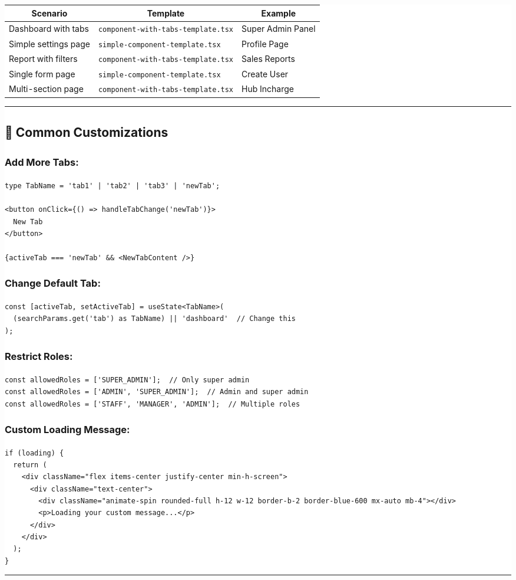 | Scenario | Template | Example |
|----------|----------|---------|
| Dashboard with tabs | `component-with-tabs-template.tsx` | Super Admin Panel |
| Simple settings page | `simple-component-template.tsx` | Profile Page |
| Report with filters | `component-with-tabs-template.tsx` | Sales Reports |
| Single form page | `simple-component-template.tsx` | Create User |
| Multi-section page | `component-with-tabs-template.tsx` | Hub Incharge |

---

## 🔧 Common Customizations

### Add More Tabs:
```tsx
type TabName = 'tab1' | 'tab2' | 'tab3' | 'newTab';

<button onClick={() => handleTabChange('newTab')}>
  New Tab
</button>

{activeTab === 'newTab' && <NewTabContent />}
```

### Change Default Tab:
```tsx
const [activeTab, setActiveTab] = useState<TabName>(
  (searchParams.get('tab') as TabName) || 'dashboard'  // Change this
);
```

### Restrict Roles:
```tsx
const allowedRoles = ['SUPER_ADMIN'];  // Only super admin
const allowedRoles = ['ADMIN', 'SUPER_ADMIN'];  // Admin and super admin
const allowedRoles = ['STAFF', 'MANAGER', 'ADMIN'];  // Multiple roles
```

### Custom Loading Message:
```tsx
if (loading) {
  return (
    <div className="flex items-center justify-center min-h-screen">
      <div className="text-center">
        <div className="animate-spin rounded-full h-12 w-12 border-b-2 border-blue-600 mx-auto mb-4"></div>
        <p>Loading your custom message...</p>
      </div>
    </div>
  );
}
```

---